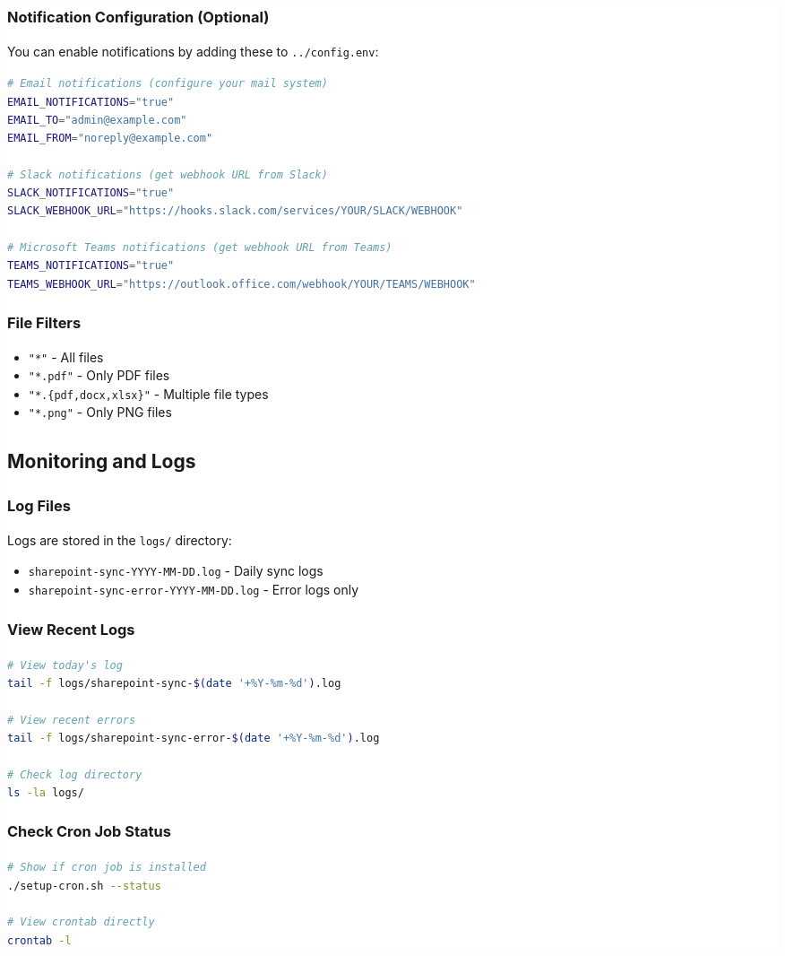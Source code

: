 ```bash
```

### Notification Configuration (Optional)

You can enable notifications by adding these to `../config.env`:

```bash
# Email notifications (configure your mail system)
EMAIL_NOTIFICATIONS="true"
EMAIL_TO="admin@example.com"
EMAIL_FROM="noreply@example.com"

# Slack notifications (get webhook URL from Slack)
SLACK_NOTIFICATIONS="true"
SLACK_WEBHOOK_URL="https://hooks.slack.com/services/YOUR/SLACK/WEBHOOK"

# Microsoft Teams notifications (get webhook URL from Teams)
TEAMS_NOTIFICATIONS="true"
TEAMS_WEBHOOK_URL="https://outlook.office.com/webhook/YOUR/TEAMS/WEBHOOK"
```

### File Filters
- `"*"` - All files
- `"*.pdf"` - Only PDF files
- `"*.{pdf,docx,xlsx}"` - Multiple file types
- `"*.png"` - Only PNG files

## Monitoring and Logs

### Log Files
Logs are stored in the `logs/` directory:
- `sharepoint-sync-YYYY-MM-DD.log` - Daily sync logs
- `sharepoint-sync-error-YYYY-MM-DD.log` - Error logs only

### View Recent Logs
```bash
# View today's log
tail -f logs/sharepoint-sync-$(date '+%Y-%m-%d').log

# View recent errors
tail -f logs/sharepoint-sync-error-$(date '+%Y-%m-%d').log

# Check log directory
ls -la logs/
```

### Check Cron Job Status
```bash
# Show if cron job is installed
./setup-cron.sh --status

# View crontab directly
crontab -l
```
